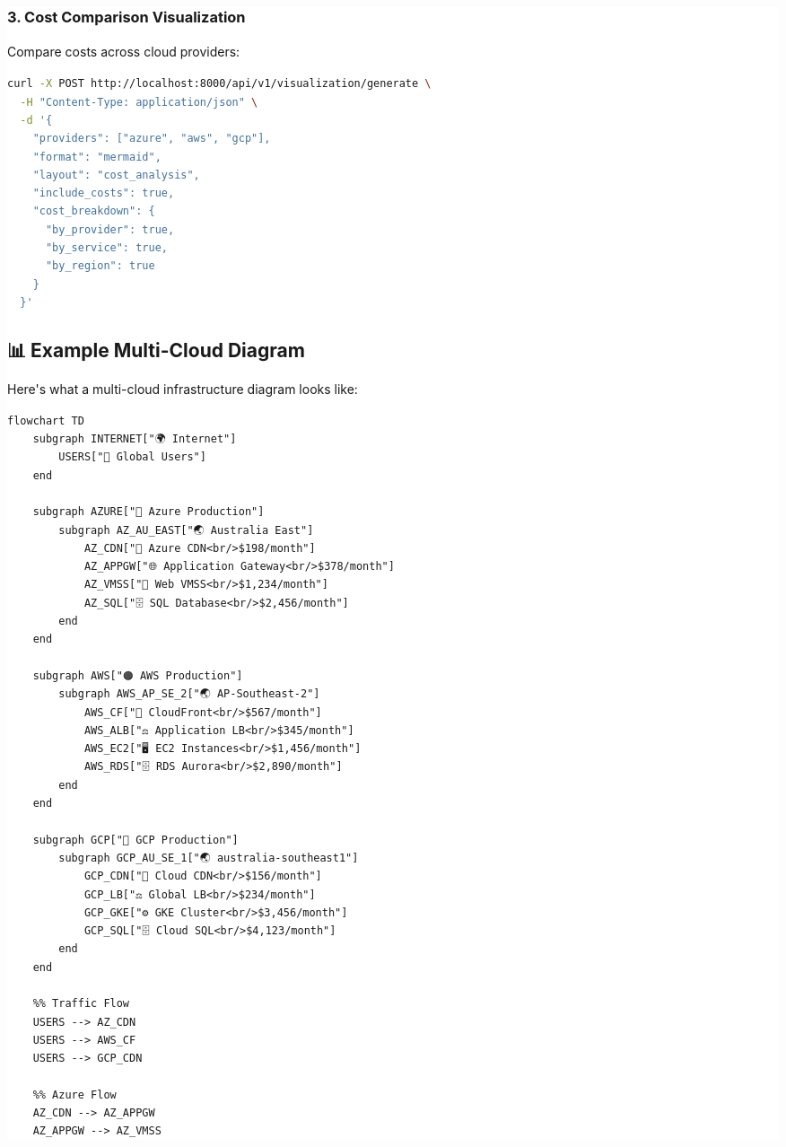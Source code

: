 ### 3. Cost Comparison Visualization

Compare costs across cloud providers:

```bash
curl -X POST http://localhost:8000/api/v1/visualization/generate \
  -H "Content-Type: application/json" \
  -d '{
    "providers": ["azure", "aws", "gcp"],
    "format": "mermaid",
    "layout": "cost_analysis",
    "include_costs": true,
    "cost_breakdown": {
      "by_provider": true,
      "by_service": true,
      "by_region": true
    }
  }'
```

## 📊 Example Multi-Cloud Diagram

Here's what a multi-cloud infrastructure diagram looks like:

```mermaid
flowchart TD
    subgraph INTERNET["🌍 Internet"]
        USERS["👥 Global Users"]
    end
    
    subgraph AZURE["🔷 Azure Production"]
        subgraph AZ_AU_EAST["🌏 Australia East"]
            AZ_CDN["🚀 Azure CDN<br/>$198/month"]
            AZ_APPGW["🌐 Application Gateway<br/>$378/month"]
            AZ_VMSS["🔄 Web VMSS<br/>$1,234/month"]
            AZ_SQL["🗄️ SQL Database<br/>$2,456/month"]
        end
    end
    
    subgraph AWS["🟠 AWS Production"]
        subgraph AWS_AP_SE_2["🌏 AP-Southeast-2"]
            AWS_CF["🚀 CloudFront<br/>$567/month"]
            AWS_ALB["⚖️ Application LB<br/>$345/month"]
            AWS_EC2["🖥️ EC2 Instances<br/>$1,456/month"]
            AWS_RDS["🗄️ RDS Aurora<br/>$2,890/month"]
        end
    end
    
    subgraph GCP["🔵 GCP Production"]
        subgraph GCP_AU_SE_1["🌏 australia-southeast1"]
            GCP_CDN["🚀 Cloud CDN<br/>$156/month"]
            GCP_LB["⚖️ Global LB<br/>$234/month"]
            GCP_GKE["⚙️ GKE Cluster<br/>$3,456/month"]
            GCP_SQL["🗄️ Cloud SQL<br/>$4,123/month"]
        end
    end
    
    %% Traffic Flow
    USERS --> AZ_CDN
    USERS --> AWS_CF
    USERS --> GCP_CDN
    
    %% Azure Flow
    AZ_CDN --> AZ_APPGW
    AZ_APPGW --> AZ_VMSS
```
